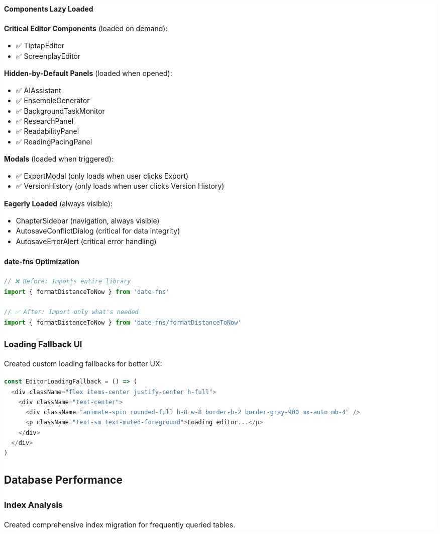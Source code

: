 #### Components Lazy Loaded

**Critical Editor Components** (loaded on demand):
- ✅ TiptapEditor
- ✅ ScreenplayEditor

**Hidden-by-Default Panels** (loaded when opened):
- ✅ AIAssistant
- ✅ EnsembleGenerator
- ✅ BackgroundTaskMonitor
- ✅ ResearchPanel
- ✅ ReadabilityPanel
- ✅ ReadingPacingPanel

**Modals** (loaded when triggered):
- ✅ ExportModal (only loads when user clicks Export)
- ✅ VersionHistory (only loads when user clicks Version History)

**Eagerly Loaded** (always visible):
- ChapterSidebar (navigation, always visible)
- AutosaveConflictDialog (critical for data integrity)
- AutosaveErrorAlert (critical error handling)

#### date-fns Optimization

```typescript
// ❌ Before: Imports entire library
import { formatDistanceToNow } from 'date-fns'

// ✅ After: Import only what's needed
import { formatDistanceToNow } from 'date-fns/formatDistanceToNow'
```

### Loading Fallback UI

Created custom loading fallbacks for better UX:

```typescript
const EditorLoadingFallback = () => (
  <div className="flex items-center justify-center h-full">
    <div className="text-center">
      <div className="animate-spin rounded-full h-8 w-8 border-b-2 border-gray-900 mx-auto mb-4" />
      <p className="text-sm text-muted-foreground">Loading editor...</p>
    </div>
  </div>
)
```

## Database Performance

### Index Analysis

Created comprehensive index migration for frequently queried tables.
